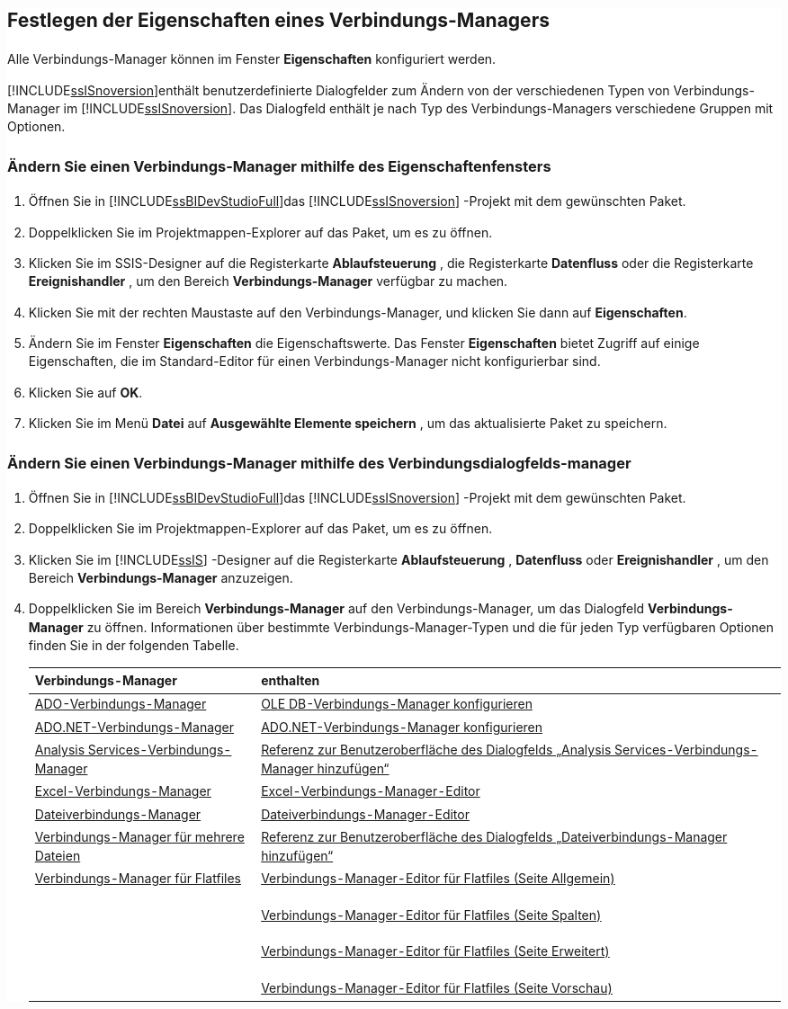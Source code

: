 ## <a name="set-the-properties-of-a-connection-manager"></a>Festlegen der Eigenschaften eines Verbindungs-Managers
Alle Verbindungs-Manager können im Fenster **Eigenschaften** konfiguriert werden.  
  
 [!INCLUDE[ssISnoversion](../../includes/ssisnoversion-md.md)]enthält benutzerdefinierte Dialogfelder zum Ändern von der verschiedenen Typen von Verbindungs-Manager im [!INCLUDE[ssISnoversion](../../includes/ssisnoversion-md.md)]. Das Dialogfeld enthält je nach Typ des Verbindungs-Managers verschiedene Gruppen mit Optionen.  
  
### <a name="modify-a-connection-manager-using-the-properties-window"></a>Ändern Sie einen Verbindungs-Manager mithilfe des Eigenschaftenfensters  
  
1.  Öffnen Sie in [!INCLUDE[ssBIDevStudioFull](../../includes/ssbidevstudiofull-md.md)]das [!INCLUDE[ssISnoversion](../../includes/ssisnoversion-md.md)] -Projekt mit dem gewünschten Paket.  
  
2.  Doppelklicken Sie im Projektmappen-Explorer auf das Paket, um es zu öffnen.  
  
3.  Klicken Sie im SSIS-Designer auf die Registerkarte **Ablaufsteuerung** , die Registerkarte **Datenfluss** oder die Registerkarte **Ereignishandler** , um den Bereich **Verbindungs-Manager** verfügbar zu machen.  
  
4.  Klicken Sie mit der rechten Maustaste auf den Verbindungs-Manager, und klicken Sie dann auf **Eigenschaften**.  
  
5.  Ändern Sie im Fenster **Eigenschaften** die Eigenschaftswerte. Das Fenster **Eigenschaften** bietet Zugriff auf einige Eigenschaften, die im Standard-Editor für einen Verbindungs-Manager nicht konfigurierbar sind.  
  
6.  Klicken Sie auf **OK**.  
  
7.  Klicken Sie im Menü **Datei** auf **Ausgewählte Elemente speichern** , um das aktualisierte Paket zu speichern.  
  
### <a name="modify-a-connection-manager-using-a-connection-manager-dialog-box"></a>Ändern Sie einen Verbindungs-Manager mithilfe des Verbindungsdialogfelds-manager  
  
1.  Öffnen Sie in [!INCLUDE[ssBIDevStudioFull](../../includes/ssbidevstudiofull-md.md)]das [!INCLUDE[ssISnoversion](../../includes/ssisnoversion-md.md)] -Projekt mit dem gewünschten Paket.  
  
2.  Doppelklicken Sie im Projektmappen-Explorer auf das Paket, um es zu öffnen.  
  
3.  Klicken Sie im [!INCLUDE[ssIS](../../includes/ssis-md.md)] -Designer auf die Registerkarte **Ablaufsteuerung** , **Datenfluss** oder **Ereignishandler** , um den Bereich **Verbindungs-Manager** anzuzeigen.  
  
4.  Doppelklicken Sie im Bereich **Verbindungs-Manager** auf den Verbindungs-Manager, um das Dialogfeld **Verbindungs-Manager** zu öffnen. Informationen über bestimmte Verbindungs-Manager-Typen und die für jeden Typ verfügbaren Optionen finden Sie in der folgenden Tabelle.  
  
    |Verbindungs-Manager|enthalten|  
    |------------------------|-------------|  
    |[ADO-Verbindungs-Manager](../../integration-services/connection-manager/ado-connection-manager.md)|[OLE DB-Verbindungs-Manager konfigurieren](../../integration-services/connection-manager/configure-ole-db-connection-manager.md)|  
    |[ADO.NET-Verbindungs-Manager](../../integration-services/connection-manager/ado-net-connection-manager.md)|[ADO.NET-Verbindungs-Manager konfigurieren](../../integration-services/connection-manager/configure-ado-net-connection-manager.md)|  
    |[Analysis Services-Verbindungs-Manager](../../integration-services/connection-manager/analysis-services-connection-manager.md)|[Referenz zur Benutzeroberfläche des Dialogfelds „Analysis Services-Verbindungs-Manager hinzufügen“](../../integration-services/connection-manager/add-analysis-services-connection-manager-dialog-box-ui-reference.md)|  
    |[Excel-Verbindungs-Manager](../../integration-services/connection-manager/excel-connection-manager.md)|[Excel-Verbindungs-Manager-Editor](../../integration-services/connection-manager/excel-connection-manager-editor.md)|  
    |[Dateiverbindungs-Manager](../../integration-services/connection-manager/file-connection-manager.md)|[Dateiverbindungs-Manager-Editor](../../integration-services/connection-manager/file-connection-manager-editor.md)|  
    |[Verbindungs-Manager für mehrere Dateien](../../integration-services/connection-manager/multiple-files-connection-manager.md)|[Referenz zur Benutzeroberfläche des Dialogfelds „Dateiverbindungs-Manager hinzufügen“](../../integration-services/connection-manager/add-file-connection-manager-dialog-box-ui-reference.md)|  
    |[Verbindungs-Manager für Flatfiles](../../integration-services/connection-manager/flat-file-connection-manager.md)|[Verbindungs-Manager-Editor für Flatfiles &#40;Seite Allgemein&#41;](../../integration-services/connection-manager/flat-file-connection-manager-editor-general-page.md)<br /><br /> [Verbindungs-Manager-Editor für Flatfiles &#40;Seite Spalten&#41;](../../integration-services/connection-manager/flat-file-connection-manager-editor-columns-page.md)<br /><br /> [Verbindungs-Manager-Editor für Flatfiles &#40;Seite Erweitert&#41;](../../integration-services/connection-manager/flat-file-connection-manager-editor-advanced-page.md)<br /><br /> [Verbindungs-Manager-Editor für Flatfiles &#40;Seite Vorschau&#41;](../../integration-services/connection-manager/flat-file-connection-manager-editor-preview-page.md)|  